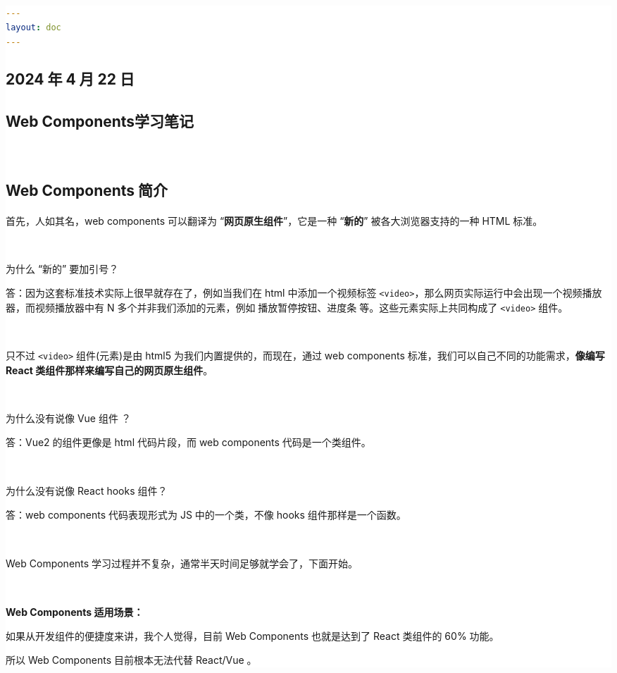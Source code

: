 ```yaml
---
layout: doc
---
```


## 2024 年 4 月 22 日
## Web Components学习笔记

<br>

## Web Components 简介

首先，人如其名，web components 可以翻译为 “**网页原生组件**”，它是一种 “**新的**” 被各大浏览器支持的一种 HTML 标准。



<br>

为什么 “新的” 要加引号？

答：因为这套标准技术实际上很早就存在了，例如当我们在 html 中添加一个视频标签 `<video>`，那么网页实际运行中会出现一个视频播放器，而视频播放器中有 N 多个并非我们添加的元素，例如 播放暂停按钮、进度条 等。这些元素实际上共同构成了 `<video>` 组件。



<br>

只不过 `<video>` 组件(元素)是由 html5 为我们内置提供的，而现在，通过 web components 标准，我们可以自己不同的功能需求，**像编写 React 类组件那样来编写自己的网页原生组件**。



<br>

为什么没有说像 Vue 组件 ？

答：Vue2 的组件更像是 html 代码片段，而 web components 代码是一个类组件。



<br>

为什么没有说像 React hooks 组件？

答：web components 代码表现形式为 JS 中的一个类，不像 hooks 组件那样是一个函数。



<br>

Web Components 学习过程并不复杂，通常半天时间足够就学会了，下面开始。



<br>

**Web Components 适用场景：**

如果从开发组件的便捷度来讲，我个人觉得，目前 Web Components 也就是达到了 React 类组件的 60% 功能。

所以 Web Components 目前根本无法代替 React/Vue 。
